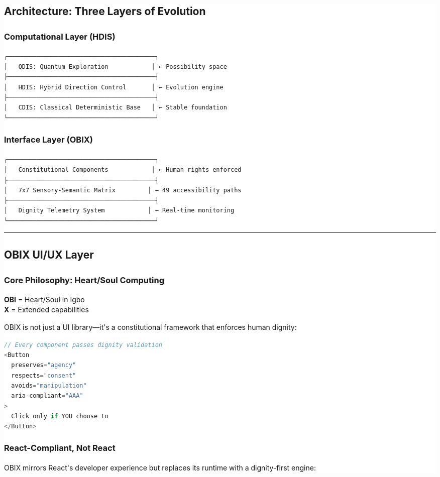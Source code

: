 
## Architecture: Three Layers of Evolution

### Computational Layer (HDIS)

```
┌─────────────────────────────────────────┐
│   QDIS: Quantum Exploration            │ ← Possibility space
├─────────────────────────────────────────┤
│   HDIS: Hybrid Direction Control       │ ← Evolution engine
├─────────────────────────────────────────┤
│   CDIS: Classical Deterministic Base   │ ← Stable foundation
└─────────────────────────────────────────┘
```

### Interface Layer (OBIX)

```
┌─────────────────────────────────────────┐
│   Constitutional Components            │ ← Human rights enforced
├─────────────────────────────────────────┤
│   7x7 Sensory-Semantic Matrix         │ ← 49 accessibility paths
├─────────────────────────────────────────┤
│   Dignity Telemetry System            │ ← Real-time monitoring
└─────────────────────────────────────────┘
```

---

## OBIX UI/UX Layer

### Core Philosophy: Heart/Soul Computing

**OBI** = Heart/Soul in Igbo  
**X** = Extended capabilities

OBIX is not just a UI library—it's a constitutional framework that enforces human dignity:

```typescript
// Every component passes dignity validation
<Button 
  preserves="agency"
  respects="consent"
  avoids="manipulation"
  aria-compliant="AAA"
>
  Click only if YOU choose to
</Button>
```

### React-Compliant, Not React

OBIX mirrors React's developer experience but replaces its runtime with a dignity-first engine:
